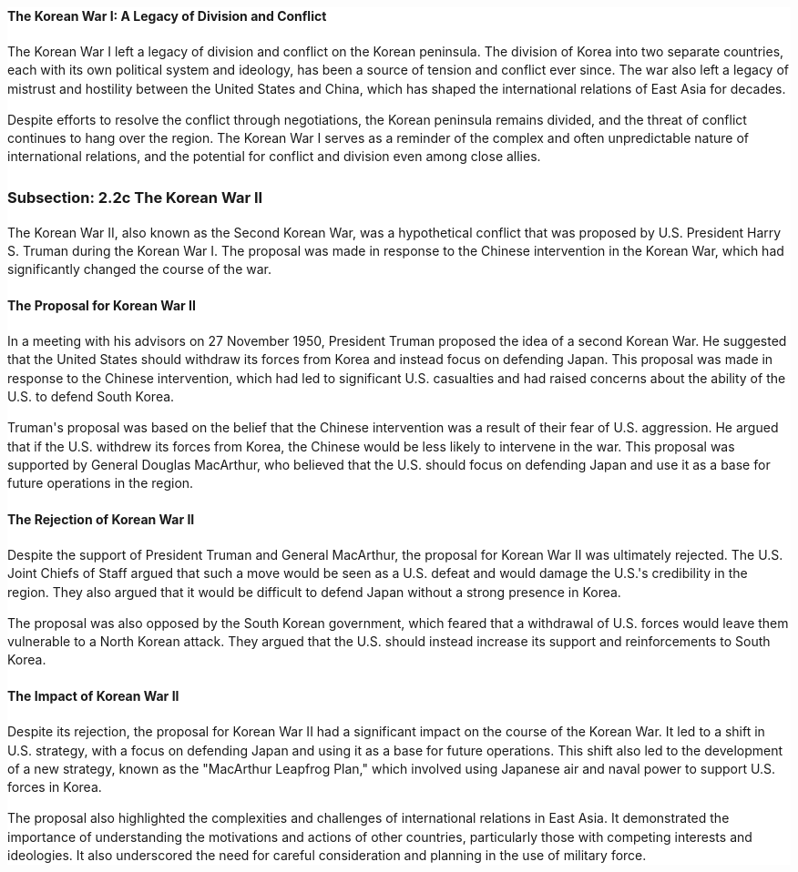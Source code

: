 #### The Korean War I: A Legacy of Division and Conflict

The Korean War I left a legacy of division and conflict on the Korean peninsula. The division of Korea into two separate countries, each with its own political system and ideology, has been a source of tension and conflict ever since. The war also left a legacy of mistrust and hostility between the United States and China, which has shaped the international relations of East Asia for decades.

Despite efforts to resolve the conflict through negotiations, the Korean peninsula remains divided, and the threat of conflict continues to hang over the region. The Korean War I serves as a reminder of the complex and often unpredictable nature of international relations, and the potential for conflict and division even among close allies.

### Subsection: 2.2c The Korean War II

The Korean War II, also known as the Second Korean War, was a hypothetical conflict that was proposed by U.S. President Harry S. Truman during the Korean War I. The proposal was made in response to the Chinese intervention in the Korean War, which had significantly changed the course of the war.

#### The Proposal for Korean War II

In a meeting with his advisors on 27 November 1950, President Truman proposed the idea of a second Korean War. He suggested that the United States should withdraw its forces from Korea and instead focus on defending Japan. This proposal was made in response to the Chinese intervention, which had led to significant U.S. casualties and had raised concerns about the ability of the U.S. to defend South Korea.

Truman's proposal was based on the belief that the Chinese intervention was a result of their fear of U.S. aggression. He argued that if the U.S. withdrew its forces from Korea, the Chinese would be less likely to intervene in the war. This proposal was supported by General Douglas MacArthur, who believed that the U.S. should focus on defending Japan and use it as a base for future operations in the region.

#### The Rejection of Korean War II

Despite the support of President Truman and General MacArthur, the proposal for Korean War II was ultimately rejected. The U.S. Joint Chiefs of Staff argued that such a move would be seen as a U.S. defeat and would damage the U.S.'s credibility in the region. They also argued that it would be difficult to defend Japan without a strong presence in Korea.

The proposal was also opposed by the South Korean government, which feared that a withdrawal of U.S. forces would leave them vulnerable to a North Korean attack. They argued that the U.S. should instead increase its support and reinforcements to South Korea.

#### The Impact of Korean War II

Despite its rejection, the proposal for Korean War II had a significant impact on the course of the Korean War. It led to a shift in U.S. strategy, with a focus on defending Japan and using it as a base for future operations. This shift also led to the development of a new strategy, known as the "MacArthur Leapfrog Plan," which involved using Japanese air and naval power to support U.S. forces in Korea.

The proposal also highlighted the complexities and challenges of international relations in East Asia. It demonstrated the importance of understanding the motivations and actions of other countries, particularly those with competing interests and ideologies. It also underscored the need for careful consideration and planning in the use of military force.
